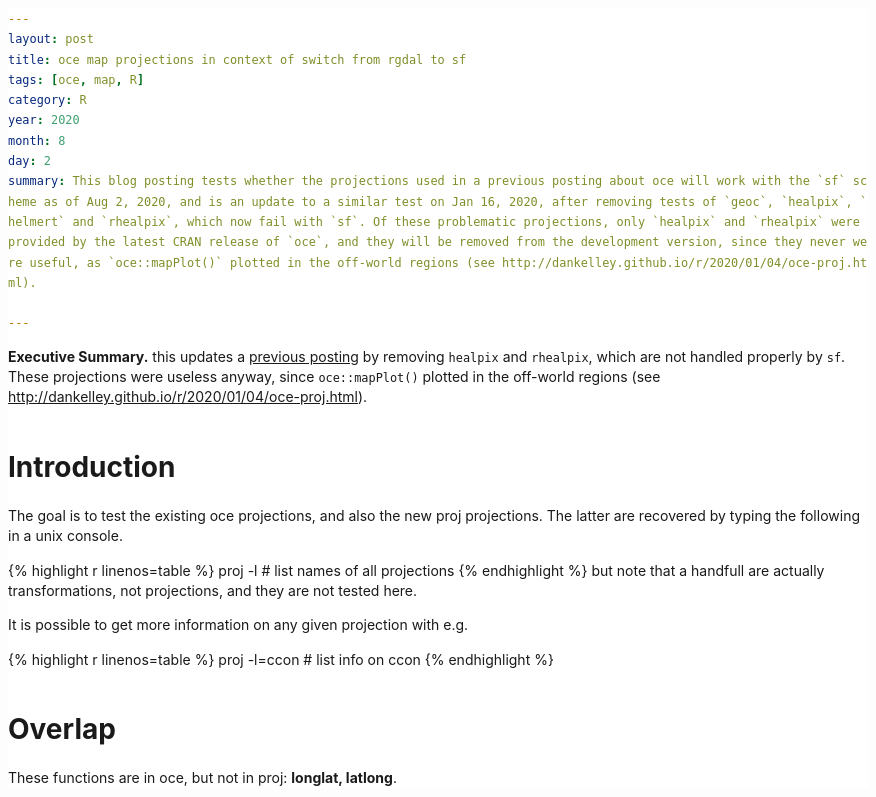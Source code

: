 ```yaml
---
layout: post
title: oce map projections in context of switch from rgdal to sf
tags: [oce, map, R]
category: R
year: 2020
month: 8
day: 2
summary: This blog posting tests whether the projections used in a previous posting about oce will work with the `sf` scheme as of Aug 2, 2020, and is an update to a similar test on Jan 16, 2020, after removing tests of `geoc`, `healpix`, `helmert` and `rhealpix`, which now fail with `sf`. Of these problematic projections, only `healpix` and `rhealpix` were provided by the latest CRAN release of `oce`, and they will be removed from the development version, since they never were useful, as `oce::mapPlot()` plotted in the off-world regions (see http://dankelley.github.io/r/2020/01/04/oce-proj.html).

---
```


**Executive Summary.** this updates a [previous
posting](http://dankelley.github.io/r/2020/01/16/map-projection.html) by
removing `healpix` and `rhealpix`, which are not handled properly by `sf`.
These projections were useless anyway, since `oce::mapPlot()` plotted in the
off-world regions (see http://dankelley.github.io/r/2020/01/04/oce-proj.html).


# Introduction

The goal is to test the existing oce projections, and also the new proj
projections. The latter are recovered by typing the following in a unix
console.

{% highlight r linenos=table %}
proj -l       # list names of all projections
{% endhighlight %}
but note that a handfull are actually transformations, not projections, and
they are not tested here.

It is possible to get more information on any given projection with e.g.

{% highlight r linenos=table %}
proj -l=ccon  # list info on ccon
{% endhighlight %}





# Overlap



These functions are in oce, but not in proj: **longlat, latlong**.
